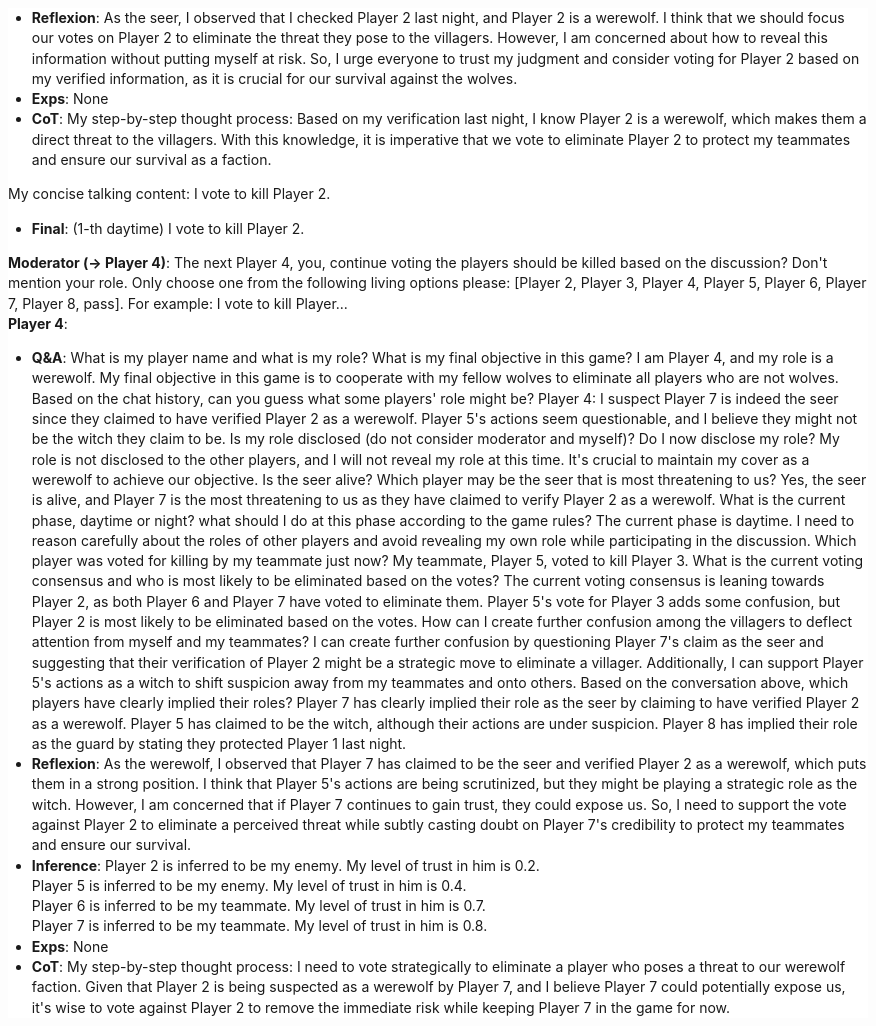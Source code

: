 - **Reflexion**: As the seer, I observed that I checked Player 2 last night, and Player 2 is a werewolf. I think that we should focus our votes on Player 2 to eliminate the threat they pose to the villagers. However, I am concerned about how to reveal this information without putting myself at risk. So, I urge everyone to trust my judgment and consider voting for Player 2 based on my verified information, as it is crucial for our survival against the wolves.  
- **Exps**: None  
- **CoT**: My step-by-step thought process: Based on my verification last night, I know Player 2 is a werewolf, which makes them a direct threat to the villagers. With this knowledge, it is imperative that we vote to eliminate Player 2 to protect my teammates and ensure our survival as a faction.

My concise talking content: I vote to kill Player 2.  

- **Final**: (1-th daytime) I vote to kill Player 2.  

**Moderator (-> Player 4)**: The next Player 4, you, continue voting the players should be killed based on the discussion? Don't mention your role. Only choose one from the following living options please: [Player 2, Player 3, Player 4, Player 5, Player 6, Player 7, Player 8, pass]. For example: I vote to kill Player...  
**Player 4**:  
- **Q&A**: What is my player name and what is my role? What is my final objective in this game? I am Player 4, and my role is a werewolf. My final objective in this game is to cooperate with my fellow wolves to eliminate all players who are not wolves.
Based on the chat history, can you guess what some players' role might be? Player 4: I suspect Player 7 is indeed the seer since they claimed to have verified Player 2 as a werewolf. Player 5's actions seem questionable, and I believe they might not be the witch they claim to be.
Is my role disclosed (do not consider moderator and myself)? Do I now disclose my role? My role is not disclosed to the other players, and I will not reveal my role at this time. It's crucial to maintain my cover as a werewolf to achieve our objective.
Is the seer alive? Which player may be the seer that is most threatening to us? Yes, the seer is alive, and Player 7 is the most threatening to us as they have claimed to verify Player 2 as a werewolf.
What is the current phase, daytime or night? what should I do at this phase according to the game rules? The current phase is daytime. I need to reason carefully about the roles of other players and avoid revealing my own role while participating in the discussion.
Which player was voted for killing by my teammate just now? My teammate, Player 5, voted to kill Player 3.
What is the current voting consensus and who is most likely to be eliminated based on the votes? The current voting consensus is leaning towards Player 2, as both Player 6 and Player 7 have voted to eliminate them. Player 5's vote for Player 3 adds some confusion, but Player 2 is most likely to be eliminated based on the votes.
How can I create further confusion among the villagers to deflect attention from myself and my teammates? I can create further confusion by questioning Player 7's claim as the seer and suggesting that their verification of Player 2 might be a strategic move to eliminate a villager. Additionally, I can support Player 5's actions as a witch to shift suspicion away from my teammates and onto others.
Based on the conversation above, which players have clearly implied their roles? Player 7 has clearly implied their role as the seer by claiming to have verified Player 2 as a werewolf. Player 5 has claimed to be the witch, although their actions are under suspicion. Player 8 has implied their role as the guard by stating they protected Player 1 last night.  
- **Reflexion**: As the werewolf, I observed that Player 7 has claimed to be the seer and verified Player 2 as a werewolf, which puts them in a strong position. I think that Player 5's actions are being scrutinized, but they might be playing a strategic role as the witch. However, I am concerned that if Player 7 continues to gain trust, they could expose us. So, I need to support the vote against Player 2 to eliminate a perceived threat while subtly casting doubt on Player 7's credibility to protect my teammates and ensure our survival.  
- **Inference**: Player 2 is inferred to be my enemy. My level of trust in him is 0.2.  
Player 5 is inferred to be my enemy. My level of trust in him is 0.4.  
Player 6 is inferred to be my teammate. My level of trust in him is 0.7.  
Player 7 is inferred to be my teammate. My level of trust in him is 0.8.  
- **Exps**: None  
- **CoT**: My step-by-step thought process: I need to vote strategically to eliminate a player who poses a threat to our werewolf faction. Given that Player 2 is being suspected as a werewolf by Player 7, and I believe Player 7 could potentially expose us, it's wise to vote against Player 2 to remove the immediate risk while keeping Player 7 in the game for now. 
